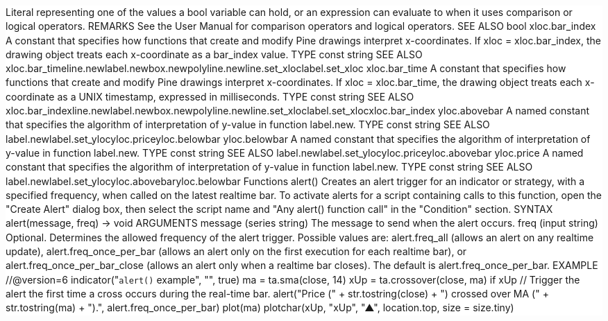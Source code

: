 Literal representing one of the values a bool variable can hold, or an expression can evaluate to when it uses comparison or logical operators.
REMARKS
See the User Manual for comparison operators and logical operators.
SEE ALSO
bool
xloc.bar_index
A constant that specifies how functions that create and modify Pine drawings interpret x-coordinates. If xloc = xloc.bar_index, the drawing object treats each x-coordinate as a bar_index value.
TYPE
const string
SEE ALSO
xloc.bar_timeline.newlabel.newbox.newpolyline.newline.set_xloclabel.set_xloc
xloc.bar_time
A constant that specifies how functions that create and modify Pine drawings interpret x-coordinates. If xloc = xloc.bar_time, the drawing object treats each x-coordinate as a UNIX timestamp, expressed in milliseconds.
TYPE
const string
SEE ALSO
xloc.bar_indexline.newlabel.newbox.newpolyline.newline.set_xloclabel.set_xlocxloc.bar_index
yloc.abovebar
A named constant that specifies the algorithm of interpretation of y-value in function label.new.
TYPE
const string
SEE ALSO
label.newlabel.set_ylocyloc.priceyloc.belowbar
yloc.belowbar
A named constant that specifies the algorithm of interpretation of y-value in function label.new.
TYPE
const string
SEE ALSO
label.newlabel.set_ylocyloc.priceyloc.abovebar
yloc.price
A named constant that specifies the algorithm of interpretation of y-value in function label.new.
TYPE
const string
SEE ALSO
label.newlabel.set_ylocyloc.abovebaryloc.belowbar
Functions
alert()
Creates an alert trigger for an indicator or strategy, with a specified frequency, when called on the latest realtime bar. To activate alerts for a script containing calls to this function, open the "Create Alert" dialog box, then select the script name and "Any alert() function call" in the "Condition" section.
SYNTAX
alert(message, freq) → void
ARGUMENTS
message (series string) The message to send when the alert occurs.
freq (input string) Optional. Determines the allowed frequency of the alert trigger. Possible values are: alert.freq_all (allows an alert on any realtime update), alert.freq_once_per_bar (allows an alert only on the first execution for each realtime bar), or alert.freq_once_per_bar_close (allows an alert only when a realtime bar closes). The default is alert.freq_once_per_bar.
EXAMPLE
//@version=6
indicator("`alert()` example", "", true)
ma = ta.sma(close, 14)
xUp = ta.crossover(close, ma)
if xUp
    // Trigger the alert the first time a cross occurs during the real-time bar.
    alert("Price (" + str.tostring(close) + ") crossed over MA (" + str.tostring(ma) + ").", alert.freq_once_per_bar)
plot(ma)
plotchar(xUp, "xUp", "▲", location.top, size = size.tiny)